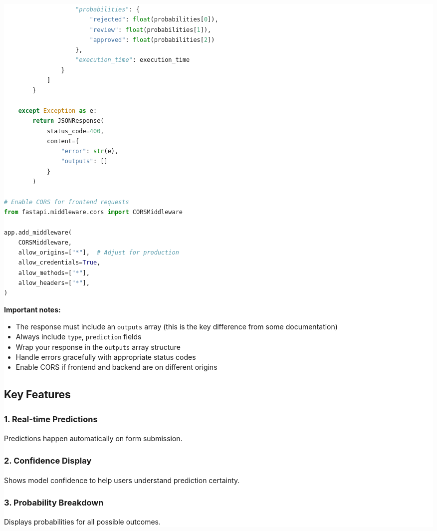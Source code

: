 ```python
                    "probabilities": {
                        "rejected": float(probabilities[0]),
                        "review": float(probabilities[1]),
                        "approved": float(probabilities[2])
                    },
                    "execution_time": execution_time
                }
            ]
        }
    
    except Exception as e:
        return JSONResponse(
            status_code=400,
            content={
                "error": str(e),
                "outputs": []
            }
        )

# Enable CORS for frontend requests
from fastapi.middleware.cors import CORSMiddleware

app.add_middleware(
    CORSMiddleware,
    allow_origins=["*"],  # Adjust for production
    allow_credentials=True,
    allow_methods=["*"],
    allow_headers=["*"],
)
```

**Important notes:**
- The response must include an `outputs` array (this is the key difference from some documentation)
- Always include `type`, `prediction` fields
- Wrap your response in the `outputs` array structure
- Handle errors gracefully with appropriate status codes
- Enable CORS if frontend and backend are on different origins

## Key Features

### 1. Real-time Predictions

Predictions happen automatically on form submission.

### 2. Confidence Display

Shows model confidence to help users understand prediction certainty.

### 3. Probability Breakdown

Displays probabilities for all possible outcomes.

